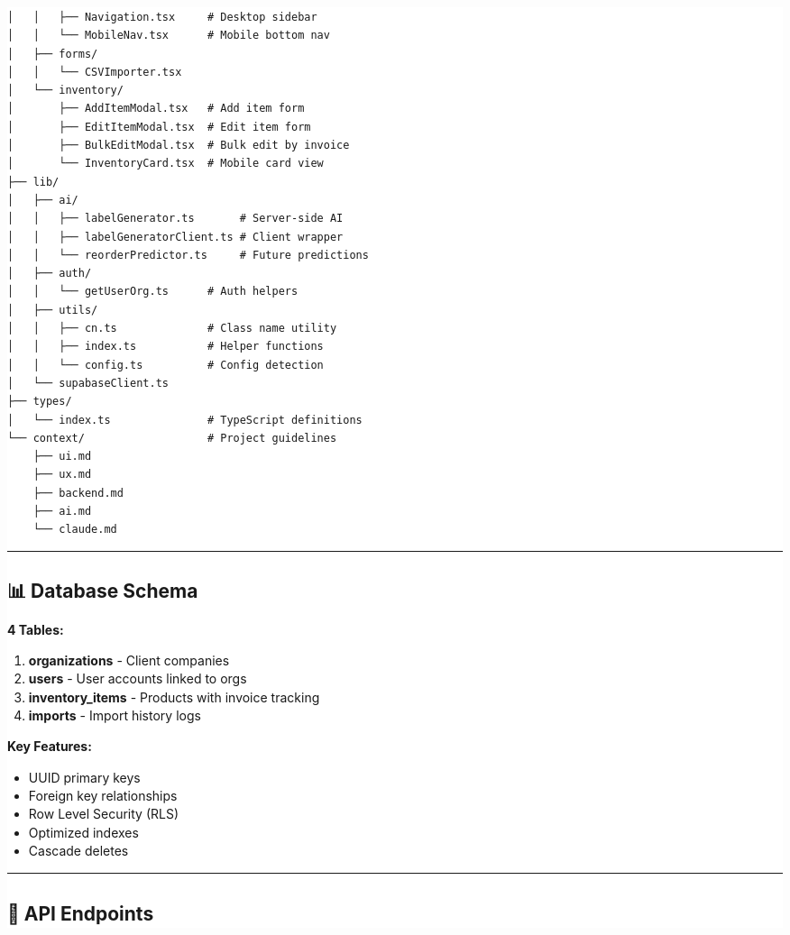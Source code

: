 ```
│   │   ├── Navigation.tsx     # Desktop sidebar
│   │   └── MobileNav.tsx      # Mobile bottom nav
│   ├── forms/
│   │   └── CSVImporter.tsx
│   └── inventory/
│       ├── AddItemModal.tsx   # Add item form
│       ├── EditItemModal.tsx  # Edit item form
│       ├── BulkEditModal.tsx  # Bulk edit by invoice
│       └── InventoryCard.tsx  # Mobile card view
├── lib/
│   ├── ai/
│   │   ├── labelGenerator.ts       # Server-side AI
│   │   ├── labelGeneratorClient.ts # Client wrapper
│   │   └── reorderPredictor.ts     # Future predictions
│   ├── auth/
│   │   └── getUserOrg.ts      # Auth helpers
│   ├── utils/
│   │   ├── cn.ts              # Class name utility
│   │   ├── index.ts           # Helper functions
│   │   └── config.ts          # Config detection
│   └── supabaseClient.ts
├── types/
│   └── index.ts               # TypeScript definitions
└── context/                   # Project guidelines
    ├── ui.md
    ├── ux.md
    ├── backend.md
    ├── ai.md
    └── claude.md
```

---

## 📊 Database Schema

**4 Tables:**

1. **organizations** - Client companies
2. **users** - User accounts linked to orgs
3. **inventory_items** - Products with invoice tracking
4. **imports** - Import history logs

**Key Features:**

- UUID primary keys
- Foreign key relationships
- Row Level Security (RLS)
- Optimized indexes
- Cascade deletes

---

## 🔌 API Endpoints
